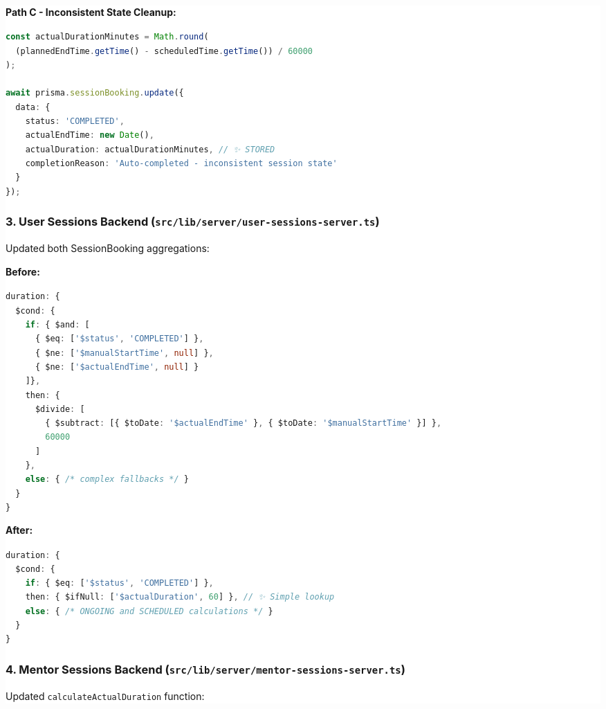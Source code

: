 **Path C - Inconsistent State Cleanup:**
```typescript
const actualDurationMinutes = Math.round(
  (plannedEndTime.getTime() - scheduledTime.getTime()) / 60000
);

await prisma.sessionBooking.update({
  data: {
    status: 'COMPLETED',
    actualEndTime: new Date(),
    actualDuration: actualDurationMinutes, // ✨ STORED
    completionReason: 'Auto-completed - inconsistent session state'
  }
});
```

### 3. User Sessions Backend (`src/lib/server/user-sessions-server.ts`)
Updated both SessionBooking aggregations:

**Before:**
```typescript
duration: {
  $cond: {
    if: { $and: [
      { $eq: ['$status', 'COMPLETED'] },
      { $ne: ['$manualStartTime', null] },
      { $ne: ['$actualEndTime', null] }
    ]},
    then: {
      $divide: [
        { $subtract: [{ $toDate: '$actualEndTime' }, { $toDate: '$manualStartTime' }] },
        60000
      ]
    },
    else: { /* complex fallbacks */ }
  }
}
```

**After:**
```typescript
duration: {
  $cond: {
    if: { $eq: ['$status', 'COMPLETED'] },
    then: { $ifNull: ['$actualDuration', 60] }, // ✨ Simple lookup
    else: { /* ONGOING and SCHEDULED calculations */ }
  }
}
```

### 4. Mentor Sessions Backend (`src/lib/server/mentor-sessions-server.ts`)
Updated `calculateActualDuration` function:
